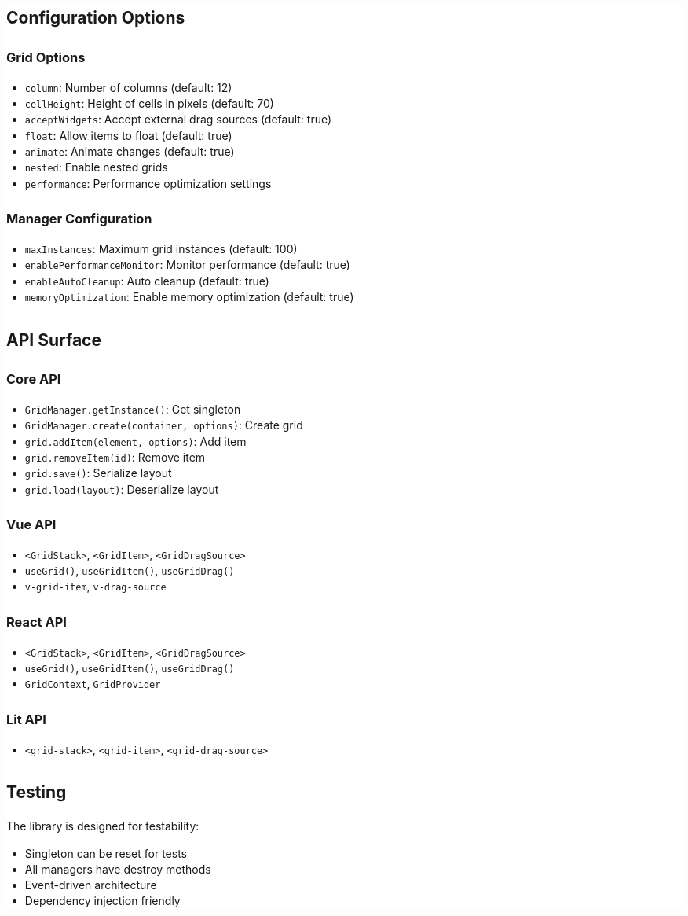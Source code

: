 ## Configuration Options

### Grid Options
- `column`: Number of columns (default: 12)
- `cellHeight`: Height of cells in pixels (default: 70)
- `acceptWidgets`: Accept external drag sources (default: true)
- `float`: Allow items to float (default: true)
- `animate`: Animate changes (default: true)
- `nested`: Enable nested grids
- `performance`: Performance optimization settings

### Manager Configuration
- `maxInstances`: Maximum grid instances (default: 100)
- `enablePerformanceMonitor`: Monitor performance (default: true)
- `enableAutoCleanup`: Auto cleanup (default: true)
- `memoryOptimization`: Enable memory optimization (default: true)

## API Surface

### Core API
- `GridManager.getInstance()`: Get singleton
- `GridManager.create(container, options)`: Create grid
- `grid.addItem(element, options)`: Add item
- `grid.removeItem(id)`: Remove item
- `grid.save()`: Serialize layout
- `grid.load(layout)`: Deserialize layout

### Vue API
- `<GridStack>`, `<GridItem>`, `<GridDragSource>`
- `useGrid()`, `useGridItem()`, `useGridDrag()`
- `v-grid-item`, `v-drag-source`

### React API
- `<GridStack>`, `<GridItem>`, `<GridDragSource>`
- `useGrid()`, `useGridItem()`, `useGridDrag()`
- `GridContext`, `GridProvider`

### Lit API
- `<grid-stack>`, `<grid-item>`, `<grid-drag-source>`

## Testing

The library is designed for testability:
- Singleton can be reset for tests
- All managers have destroy methods
- Event-driven architecture
- Dependency injection friendly
